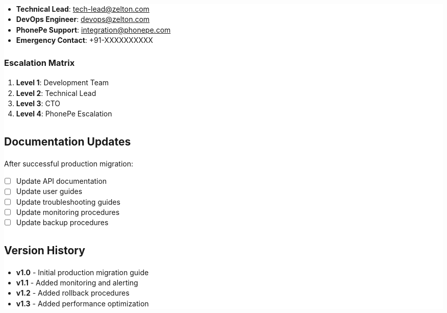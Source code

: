 - **Technical Lead**: tech-lead@zelton.com
- **DevOps Engineer**: devops@zelton.com
- **PhonePe Support**: integration@phonepe.com
- **Emergency Contact**: +91-XXXXXXXXXX

### Escalation Matrix

1. **Level 1**: Development Team
2. **Level 2**: Technical Lead
3. **Level 3**: CTO
4. **Level 4**: PhonePe Escalation

## Documentation Updates

After successful production migration:

- [ ] Update API documentation
- [ ] Update user guides
- [ ] Update troubleshooting guides
- [ ] Update monitoring procedures
- [ ] Update backup procedures

## Version History

- **v1.0** - Initial production migration guide
- **v1.1** - Added monitoring and alerting
- **v1.2** - Added rollback procedures
- **v1.3** - Added performance optimization
